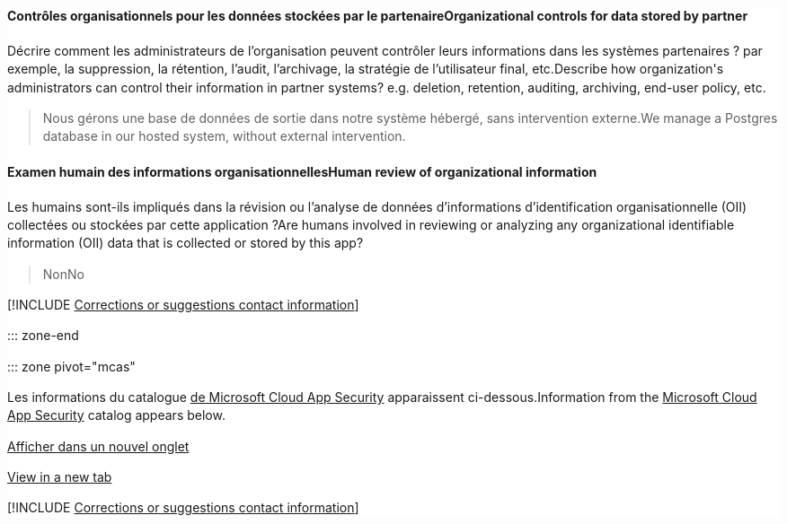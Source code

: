 #### <a name="organizational-controls-for-data-stored-by-partner"></a><span data-ttu-id="30358-139">Contrôles organisationnels pour les données stockées par le partenaire</span><span class="sxs-lookup"><span data-stu-id="30358-139">Organizational controls for data stored by partner</span></span>

<span data-ttu-id="30358-140">Décrire comment les administrateurs de l’organisation peuvent contrôler leurs informations dans les systèmes partenaires ? par exemple, la suppression, la rétention, l’audit, l’archivage, la stratégie de l’utilisateur final, etc.</span><span class="sxs-lookup"><span data-stu-id="30358-140">Describe how organization's administrators can control their information in partner systems? e.g. deletion, retention, auditing, archiving, end-user policy, etc.</span></span>

><span data-ttu-id="30358-141">Nous gérons une base de données de sortie dans notre système hébergé, sans intervention externe.</span><span class="sxs-lookup"><span data-stu-id="30358-141">We manage a Postgres database in our hosted system, without external intervention.</span></span>

#### <a name="human-review-of-organizational-information"></a><span data-ttu-id="30358-142">Examen humain des informations organisationnelles</span><span class="sxs-lookup"><span data-stu-id="30358-142">Human review of organizational information</span></span>

<span data-ttu-id="30358-143">Les humains sont-ils impliqués dans la révision ou l’analyse de données d’informations d’identification organisationnelle (OII) collectées ou stockées par cette application ?</span><span class="sxs-lookup"><span data-stu-id="30358-143">Are humans involved in reviewing or analyzing any organizational identifiable information (OII) data that is collected or stored by this app?</span></span>

><span data-ttu-id="30358-144">Non</span><span class="sxs-lookup"><span data-stu-id="30358-144">No</span></span>

[!INCLUDE [Corrections or suggestions contact information](../includes/corrections-or-suggestions.md)]

::: zone-end

::: zone pivot="mcas"

<span data-ttu-id="30358-145">Les informations du catalogue [de Microsoft Cloud App Security](https://www.microsoft.com/enterprise-mobility-security/cloud-app-security) apparaissent ci-dessous.</span><span class="sxs-lookup"><span data-stu-id="30358-145">Information from the [Microsoft Cloud App Security](https://www.microsoft.com/enterprise-mobility-security/cloud-app-security) catalog appears below.</span></span>

<iframe height='1020' title='<span data-ttu-id="30358-146">Microsoft Cloud App Security Informations</span><span class="sxs-lookup"><span data-stu-id="30358-146">Microsoft Cloud App Security Information</span></span>' src='https://appmcasinfoprod.azurewebsites.net/#/dashboard/39732' frameborder='no' style='width: 100%;'></iframe><span data-ttu-id="30358-147">

<a href="https://appmcasinfoprod.azurewebsites.net/#/dashboard/39732" target="_blank">Afficher dans un nouvel onglet</a></span><span class="sxs-lookup"><span data-stu-id="30358-147">

<a href="https://appmcasinfoprod.azurewebsites.net/#/dashboard/39732" target="_blank">View in a new tab</a></span></span>

[!INCLUDE [Corrections or suggestions contact information](../includes/corrections-or-suggestions.md)]
